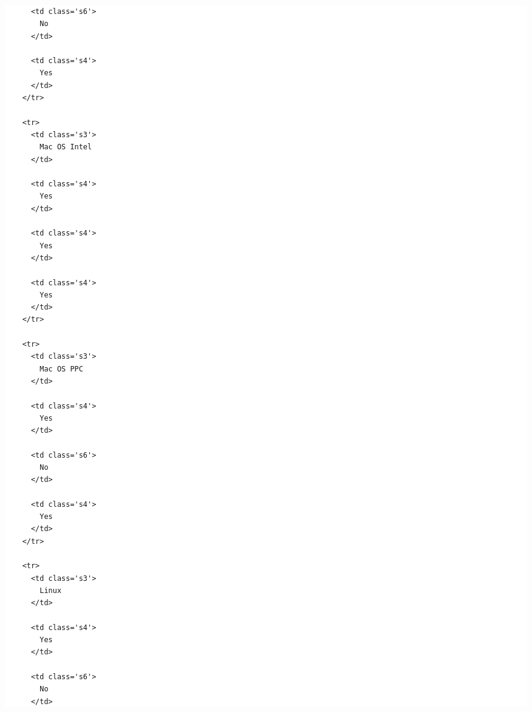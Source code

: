           <td class='s6'>
            No
          </td>
          
          <td class='s4'>
            Yes
          </td>
        </tr>
        
        <tr>
          <td class='s3'>
            Mac OS Intel
          </td>
          
          <td class='s4'>
            Yes
          </td>
          
          <td class='s4'>
            Yes
          </td>
          
          <td class='s4'>
            Yes
          </td>
        </tr>
        
        <tr>
          <td class='s3'>
            Mac OS PPC
          </td>
          
          <td class='s4'>
            Yes
          </td>
          
          <td class='s6'>
            No
          </td>
          
          <td class='s4'>
            Yes
          </td>
        </tr>
        
        <tr>
          <td class='s3'>
            Linux
          </td>
          
          <td class='s4'>
            Yes
          </td>
          
          <td class='s6'>
            No
          </td>
          